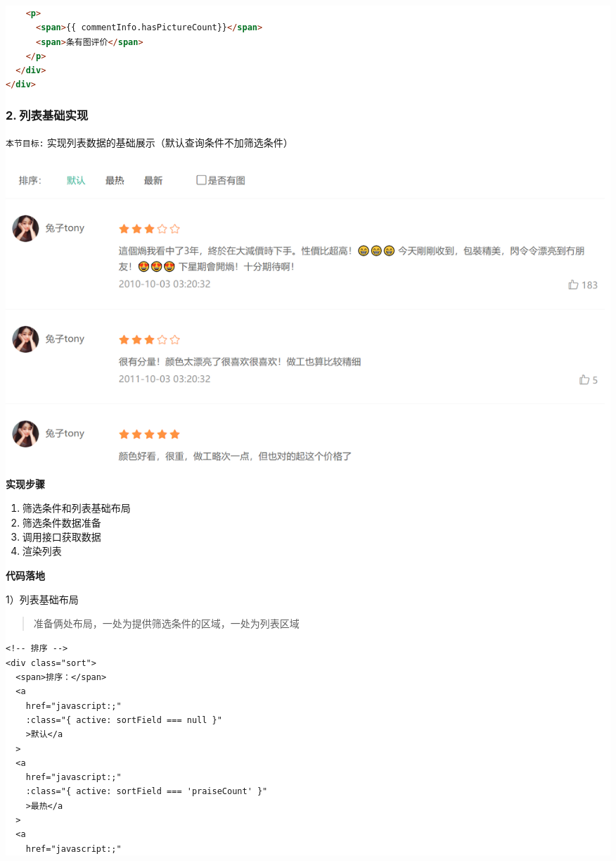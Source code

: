 ```html
    <p>
      <span>{{ commentInfo.hasPictureCount}}</span>
      <span>条有图评价</span>
    </p>
  </div>
</div>
```

### 2. 列表基础实现

`本节目标:`  实现列表数据的基础展示（默认查询条件不加筛选条件）

![](assets/detail/20.png)



**实现步骤**

1. 筛选条件和列表基础布局
2. 筛选条件数据准备
3. 调用接口获取数据
4. 渲染列表

**代码落地**

1）列表基础布局

> 准备俩处布局，一处为提供筛选条件的区域，一处为列表区域

```vue
<!-- 排序 -->
<div class="sort">
  <span>排序：</span>
  <a
    href="javascript:;"
    :class="{ active: sortField === null }"
    >默认</a
  >
  <a
    href="javascript:;"
    :class="{ active: sortField === 'praiseCount' }"
    >最热</a
  >
  <a
    href="javascript:;"
```